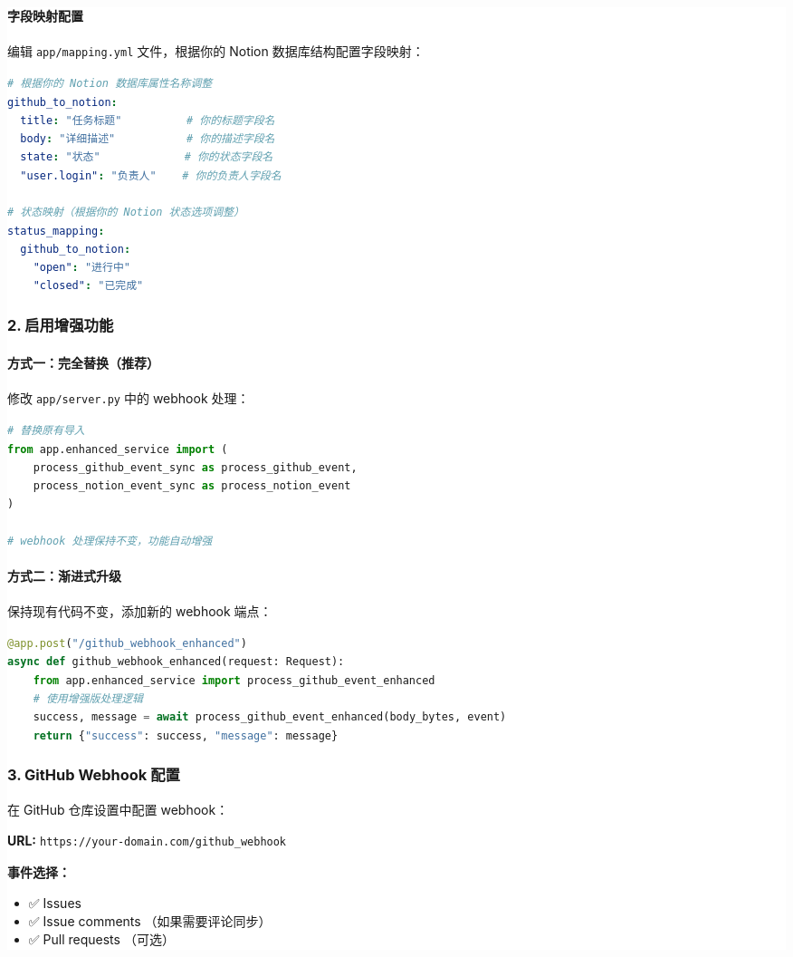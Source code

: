 #### 字段映射配置
编辑 `app/mapping.yml` 文件，根据你的 Notion 数据库结构配置字段映射：

```yaml
# 根据你的 Notion 数据库属性名称调整
github_to_notion:
  title: "任务标题"          # 你的标题字段名
  body: "详细描述"           # 你的描述字段名
  state: "状态"             # 你的状态字段名
  "user.login": "负责人"    # 你的负责人字段名

# 状态映射（根据你的 Notion 状态选项调整）
status_mapping:
  github_to_notion:
    "open": "进行中"
    "closed": "已完成"
```

### 2. 启用增强功能

#### 方式一：完全替换（推荐）
修改 `app/server.py` 中的 webhook 处理：

```python
# 替换原有导入
from app.enhanced_service import (
    process_github_event_sync as process_github_event,
    process_notion_event_sync as process_notion_event
)

# webhook 处理保持不变，功能自动增强
```

#### 方式二：渐进式升级
保持现有代码不变，添加新的 webhook 端点：

```python
@app.post("/github_webhook_enhanced")
async def github_webhook_enhanced(request: Request):
    from app.enhanced_service import process_github_event_enhanced
    # 使用增强版处理逻辑
    success, message = await process_github_event_enhanced(body_bytes, event)
    return {"success": success, "message": message}
```

### 3. GitHub Webhook 配置

在 GitHub 仓库设置中配置 webhook：

**URL:** `https://your-domain.com/github_webhook`

**事件选择：**
- ✅ Issues
- ✅ Issue comments （如果需要评论同步）
- ✅ Pull requests （可选）
